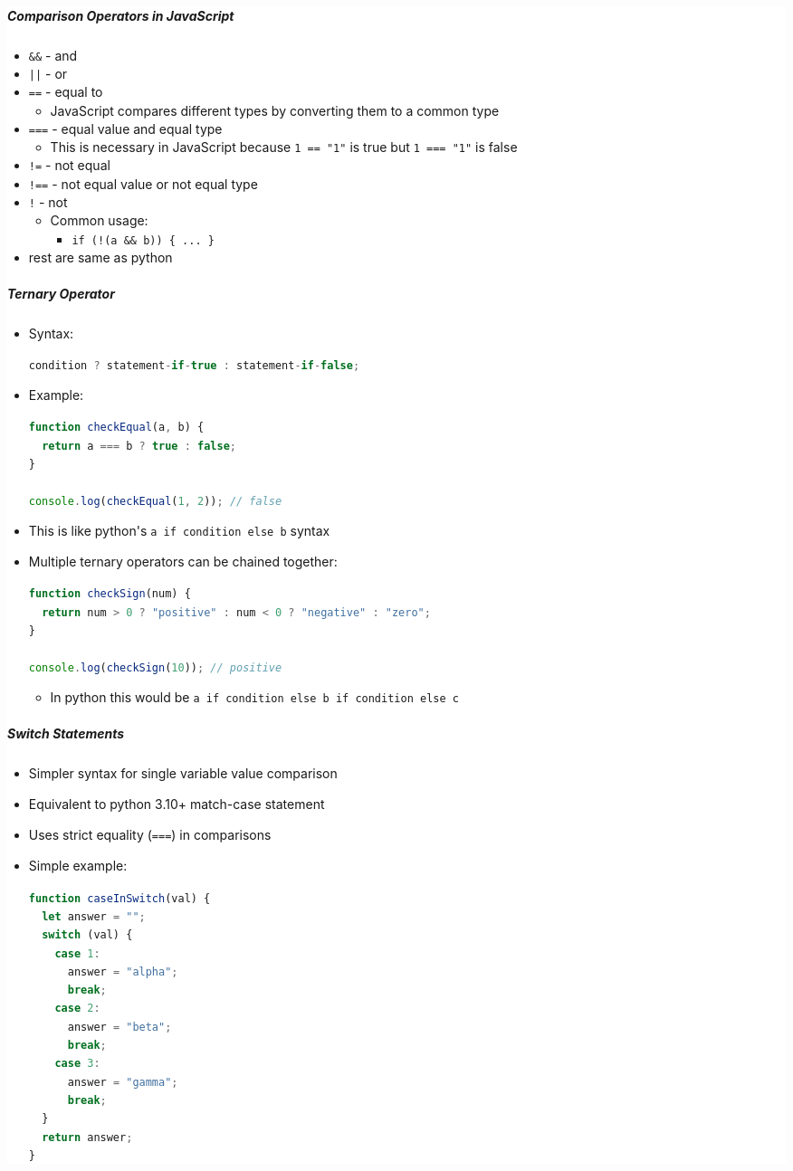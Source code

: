 ##### Comparison Operators in JavaScript

  * `&&` - and
  * `||` - or
  * `==` - equal to
    * JavaScript compares different types by converting them to a common type
  * `===` - equal value and equal type
    * This is necessary in JavaScript because `1 == "1"` is true but `1 === "1"` is false
  * `!=` - not equal
  * `!==` - not equal value or not equal type
  * `!` - not
    * Common usage:
      * `if (!(a && b)) { ... }`
  * rest are same as python

##### Ternary Operator

  * Syntax:

    ```javascript
    condition ? statement-if-true : statement-if-false;
    ```

  * Example:

    ```javascript
    function checkEqual(a, b) {
      return a === b ? true : false;
    }

    console.log(checkEqual(1, 2)); // false
    ```

  * This is like python's `a if condition else b` syntax
  * Multiple ternary operators can be chained together:
  
      ```javascript
      function checkSign(num) {
        return num > 0 ? "positive" : num < 0 ? "negative" : "zero";
      }
  
      console.log(checkSign(10)); // positive
      ```
    
    * In python this would be `a if condition else b if condition else c`

##### Switch Statements
  * Simpler syntax for single variable value comparison
  * Equivalent to python 3.10+ match-case statement
  * Uses strict equality (`===`) in comparisons
  * Simple example:

    ```javascript
    function caseInSwitch(val) {
      let answer = "";
      switch (val) {
        case 1:
          answer = "alpha";
          break;
        case 2:
          answer = "beta";
          break;
        case 3:
          answer = "gamma";
          break;
      }
      return answer;
    }
